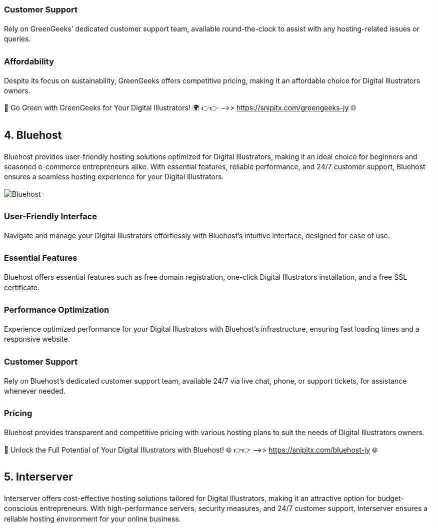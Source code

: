 ### Customer Support
Rely on GreenGeeks’ dedicated customer support team, available round-the-clock to assist with any hosting-related issues or queries.

### Affordability
Despite its focus on sustainability, GreenGeeks offers competitive pricing, making it an affordable choice for Digital Illustrators owners.

🌿 Go Green with GreenGeeks for Your Digital Illustrators! 🌍
👉👉 -->> https://snipitx.com/greengeeks-jy 🌐

## 4. Bluehost

Bluehost provides user-friendly hosting solutions optimized for Digital Illustrators, making it an ideal choice for beginners and seasoned e-commerce entrepreneurs alike. With essential features, reliable performance, and 24/7 customer support, Bluehost ensures a seamless hosting experience for your Digital Illustrators.

![Bluehost](https://i.imgur.com/PasFF9E.jpeg "Bluehost Hosting")

### User-Friendly Interface
Navigate and manage your Digital Illustrators effortlessly with Bluehost’s intuitive interface, designed for ease of use.

### Essential Features
Bluehost offers essential features such as free domain registration, one-click Digital Illustrators installation, and a free SSL certificate.

### Performance Optimization
Experience optimized performance for your Digital Illustrators with Bluehost’s infrastructure, ensuring fast loading times and a responsive website.

### Customer Support
Rely on Bluehost’s dedicated customer support team, available 24/7 via live chat, phone, or support tickets, for assistance whenever needed.

### Pricing
Bluehost provides transparent and competitive pricing with various hosting plans to suit the needs of Digital Illustrators owners.

🚀 Unlock the Full Potential of Your Digital Illustrators with Bluehost! 🌐
👉👉 -->> https://snipitx.com/bluehost-jy 🌐

## 5. Interserver

Interserver offers cost-effective hosting solutions tailored for Digital Illustrators, making it an attractive option for budget-conscious entrepreneurs. With high-performance servers, security measures, and 24/7 customer support, Interserver ensures a reliable hosting environment for your online business.
